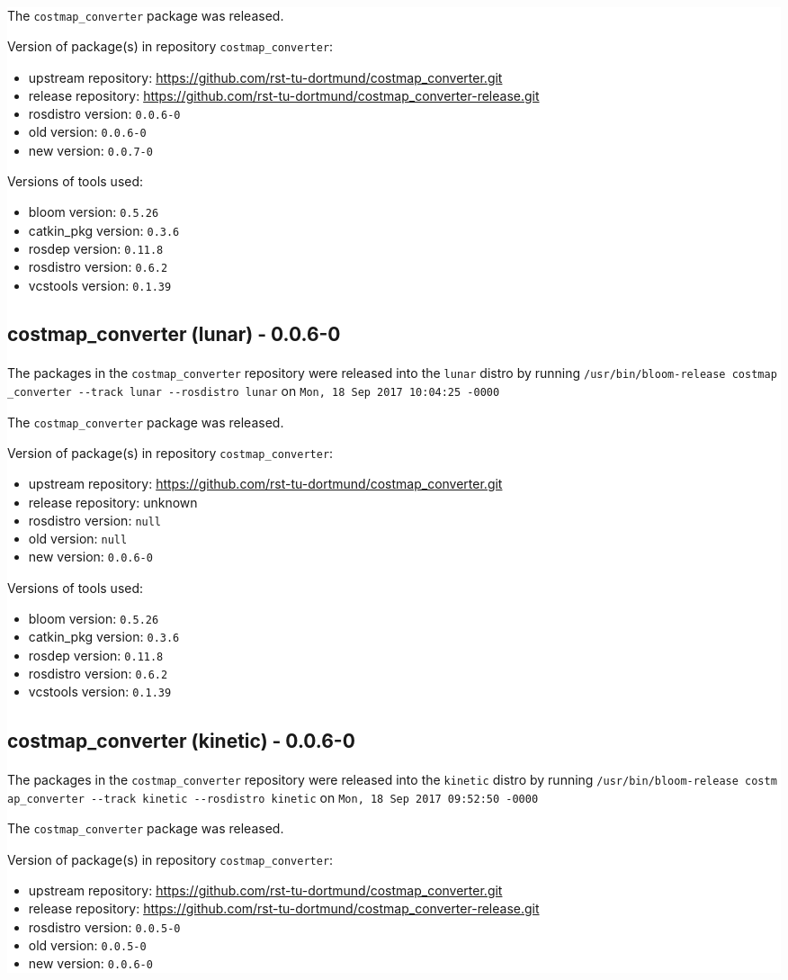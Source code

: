 The `costmap_converter` package was released.

Version of package(s) in repository `costmap_converter`:

- upstream repository: https://github.com/rst-tu-dortmund/costmap_converter.git
- release repository: https://github.com/rst-tu-dortmund/costmap_converter-release.git
- rosdistro version: `0.0.6-0`
- old version: `0.0.6-0`
- new version: `0.0.7-0`

Versions of tools used:

- bloom version: `0.5.26`
- catkin_pkg version: `0.3.6`
- rosdep version: `0.11.8`
- rosdistro version: `0.6.2`
- vcstools version: `0.1.39`


## costmap_converter (lunar) - 0.0.6-0

The packages in the `costmap_converter` repository were released into the `lunar` distro by running `/usr/bin/bloom-release costmap_converter --track lunar --rosdistro lunar` on `Mon, 18 Sep 2017 10:04:25 -0000`

The `costmap_converter` package was released.

Version of package(s) in repository `costmap_converter`:

- upstream repository: https://github.com/rst-tu-dortmund/costmap_converter.git
- release repository: unknown
- rosdistro version: `null`
- old version: `null`
- new version: `0.0.6-0`

Versions of tools used:

- bloom version: `0.5.26`
- catkin_pkg version: `0.3.6`
- rosdep version: `0.11.8`
- rosdistro version: `0.6.2`
- vcstools version: `0.1.39`


## costmap_converter (kinetic) - 0.0.6-0

The packages in the `costmap_converter` repository were released into the `kinetic` distro by running `/usr/bin/bloom-release costmap_converter --track kinetic --rosdistro kinetic` on `Mon, 18 Sep 2017 09:52:50 -0000`

The `costmap_converter` package was released.

Version of package(s) in repository `costmap_converter`:

- upstream repository: https://github.com/rst-tu-dortmund/costmap_converter.git
- release repository: https://github.com/rst-tu-dortmund/costmap_converter-release.git
- rosdistro version: `0.0.5-0`
- old version: `0.0.5-0`
- new version: `0.0.6-0`
